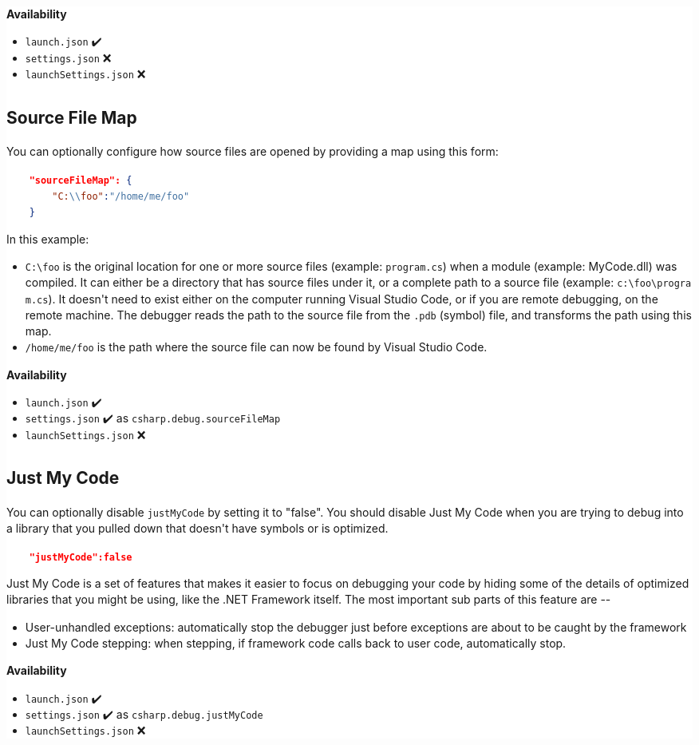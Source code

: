 **Availability**

* `launch.json` ✔️
* `settings.json` ❌
* `launchSettings.json` ❌

## Source File Map

You can optionally configure how source files are opened by providing a map using this form:

```json
    "sourceFileMap": {
        "C:\\foo":"/home/me/foo"
    }
```

In this example:

* `C:\foo` is the original location for one or more source files (example: `program.cs`) when a module (example: MyCode.dll) was compiled. It can either be a directory that has source files under it, or a complete path to a source file (example: `c:\foo\program.cs`). It doesn't need to exist either on the computer running Visual Studio Code, or if you are remote debugging, on the remote machine. The debugger reads the path to the source file from the `.pdb` (symbol) file, and transforms the path using this map.
* `/home/me/foo` is the path where the source file can now be found by Visual Studio Code.

**Availability**

* `launch.json` ✔️
* `settings.json` ✔️ as `csharp.debug.sourceFileMap`
* `launchSettings.json` ❌

## Just My Code

You can optionally disable `justMyCode` by setting it to "false". You should disable Just My Code when you are trying to debug into a library that you pulled down that doesn't have symbols or is optimized.

```json
    "justMyCode":false
```

Just My Code is a set of features that makes it easier to focus on debugging your code by hiding some of the details of optimized libraries that you might be using, like the .NET Framework itself. The most important sub parts of this feature are --

* User-unhandled exceptions: automatically stop the debugger just before exceptions are about to be caught by the framework
* Just My Code stepping: when stepping, if framework code calls back to user code, automatically stop.

**Availability**

* `launch.json` ✔️
* `settings.json` ✔️ as `csharp.debug.justMyCode`
* `launchSettings.json` ❌
